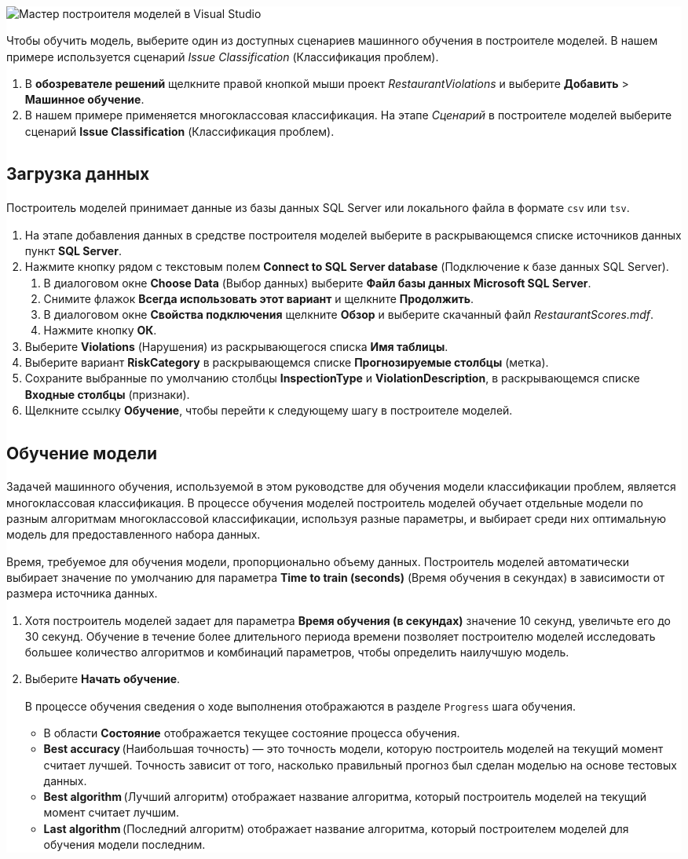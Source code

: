 ![Мастер построителя моделей в Visual Studio](./media/sentiment-analysis-model-builder/model-builder-screen.png)

Чтобы обучить модель, выберите один из доступных сценариев машинного обучения в построителе моделей. В нашем примере используется сценарий *Issue Classification* (Классификация проблем).

1. В **обозревателе решений** щелкните правой кнопкой мыши проект *RestaurantViolations* и выберите **Добавить** > **Машинное обучение**.
1. В нашем примере применяется многоклассовая классификация. На этапе *Сценарий* в построителе моделей выберите сценарий **Issue Classification** (Классификация проблем).

## <a name="load-the-data"></a>Загрузка данных

Построитель моделей принимает данные из базы данных SQL Server или локального файла в формате `csv` или `tsv`.

1. На этапе добавления данных в средстве построителя моделей выберите в раскрывающемся списке источников данных пункт **SQL Server**.
1. Нажмите кнопку рядом с текстовым полем **Connect to SQL Server database** (Подключение к базе данных SQL Server).
    1. В диалоговом окне **Choose Data** (Выбор данных) выберите **Файл базы данных Microsoft SQL Server**.
    1. Снимите флажок **Всегда использовать этот вариант** и щелкните **Продолжить**.
    1. В диалоговом окне **Свойства подключения** щелкните **Обзор** и выберите скачанный файл *RestaurantScores.mdf*.
    1. Нажмите кнопку **ОК**.
1. Выберите **Violations** (Нарушения) из раскрывающегося списка **Имя таблицы**.
1. Выберите вариант **RiskCategory** в раскрывающемся списке **Прогнозируемые столбцы** (метка).
1. Сохраните выбранные по умолчанию столбцы **InspectionType** и **ViolationDescription**, в раскрывающемся списке **Входные столбцы** (признаки).
1. Щелкните ссылку **Обучение**, чтобы перейти к следующему шагу в построителе моделей.

## <a name="train-the-model"></a>Обучение модели

Задачей машинного обучения, используемой в этом руководстве для обучения модели классификации проблем, является многоклассовая классификация. В процессе обучения моделей построитель моделей обучает отдельные модели по разным алгоритмам многоклассовой классификации, используя разные параметры, и выбирает среди них оптимальную модель для предоставленного набора данных.

Время, требуемое для обучения модели, пропорционально объему данных. Построитель моделей автоматически выбирает значение по умолчанию для параметра **Time to train (seconds)** (Время обучения в секундах) в зависимости от размера источника данных.

1. Хотя построитель моделей задает для параметра **Время обучения (в секундах)** значение 10 секунд, увеличьте его до 30 секунд. Обучение в течение более длительного периода времени позволяет построителю моделей исследовать большее количество алгоритмов и комбинаций параметров, чтобы определить наилучшую модель.
1. Выберите **Начать обучение**.

    В процессе обучения сведения о ходе выполнения отображаются в разделе `Progress` шага обучения.

    - В области **Состояние** отображается текущее состояние процесса обучения.
    - **Best accuracy** (Наибольшая точность) — это точность модели, которую построитель моделей на текущий момент считает лучшей. Точность зависит от того, насколько правильный прогноз был сделан моделью на основе тестовых данных.
    - **Best algorithm** (Лучший алгоритм) отображает название алгоритма, который построитель моделей на текущий момент считает лучшим.
    - **Last algorithm** (Последний алгоритм) отображает название алгоритма, который построителем моделей для обучения модели последним.
